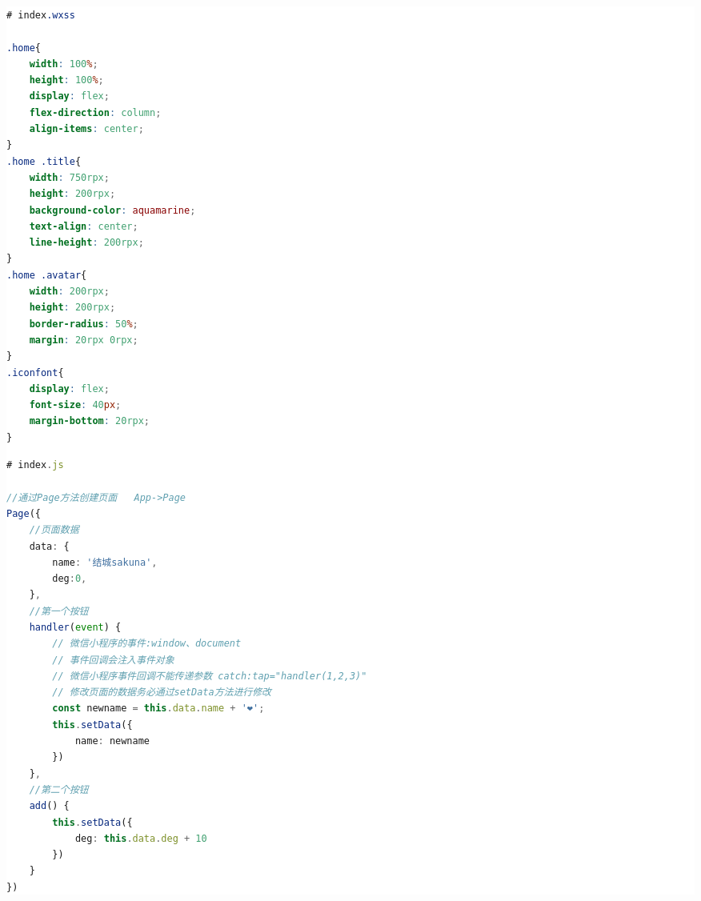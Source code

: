 ```css
# index.wxss

.home{
    width: 100%;
    height: 100%;
    display: flex;
    flex-direction: column;
    align-items: center;
}
.home .title{
    width: 750rpx;
    height: 200rpx;
    background-color: aquamarine;
    text-align: center;
    line-height: 200rpx;
}
.home .avatar{
    width: 200rpx;
    height: 200rpx;
    border-radius: 50%;
    margin: 20rpx 0rpx;
}
.iconfont{
    display: flex;
    font-size: 40px;
    margin-bottom: 20rpx;
}
```

```ts
# index.js

//通过Page方法创建页面   App->Page
Page({
    //页面数据
    data: {
        name: '结城sakuna',
        deg:0,
    },
    //第一个按钮
    handler(event) {
        // 微信小程序的事件:window、document
        // 事件回调会注入事件对象
        // 微信小程序事件回调不能传递参数 catch:tap="handler(1,2,3)"
        // 修改页面的数据务必通过setData方法进行修改
        const newname = this.data.name + '❤';
        this.setData({
            name: newname
        })
    },
    //第二个按钮
    add() {
        this.setData({
            deg: this.data.deg + 10
        })
    }
})
```
